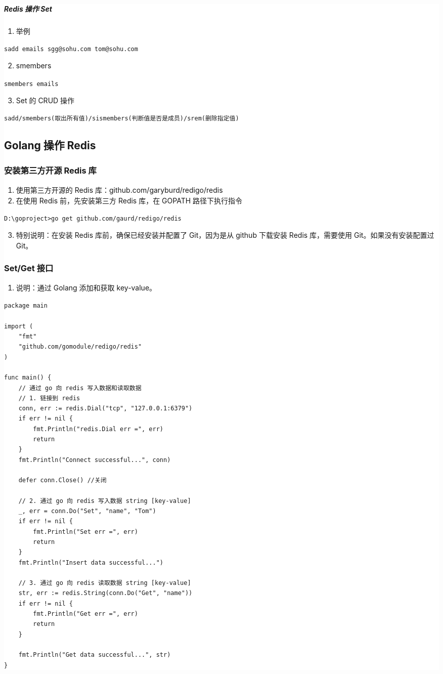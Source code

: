 ##### Redis 操作 Set
1. 举例
```
sadd emails sgg@sohu.com tom@sohu.com
```
2. smembers
```
smembers emails
```
3. Set 的 CRUD 操作
```
sadd/smembers(取出所有值)/sismembers(判断值是否是成员)/srem(删除指定值)
```

## Golang 操作 Redis
### 安装第三方开源 Redis 库
1. 使用第三方开源的 Redis 库：github.com/garyburd/redigo/redis
2. 在使用 Redis 前，先安装第三方 Redis 库，在 GOPATH 路径下执行指令
```
D:\goproject>go get github.com/gaurd/redigo/redis
```
3. 特别说明：在安装 Redis 库前，确保已经安装并配置了 Git，因为是从 github 下载安装 Redis 库，需要使用 Git。如果没有安装配置过 Git。

### Set/Get 接口
1. 说明：通过 Golang 添加和获取 key-value。
```
package main

import (
	"fmt"
	"github.com/gomodule/redigo/redis"
)

func main() {
	// 通过 go 向 redis 写入数据和读取数据
	// 1. 链接到 redis
	conn, err := redis.Dial("tcp", "127.0.0.1:6379")
	if err != nil {
		fmt.Println("redis.Dial err =", err)
		return
	}
	fmt.Println("Connect successful...", conn)

	defer conn.Close() //关闭

	// 2. 通过 go 向 redis 写入数据 string [key-value]
	_, err = conn.Do("Set", "name", "Tom")
	if err != nil {
		fmt.Println("Set err =", err)
		return
	}
	fmt.Println("Insert data successful...")

	// 3. 通过 go 向 redis 读取数据 string [key-value]
	str, err := redis.String(conn.Do("Get", "name"))
	if err != nil {
		fmt.Println("Get err =", err)
		return
	}

	fmt.Println("Get data successful...", str)
}
```
